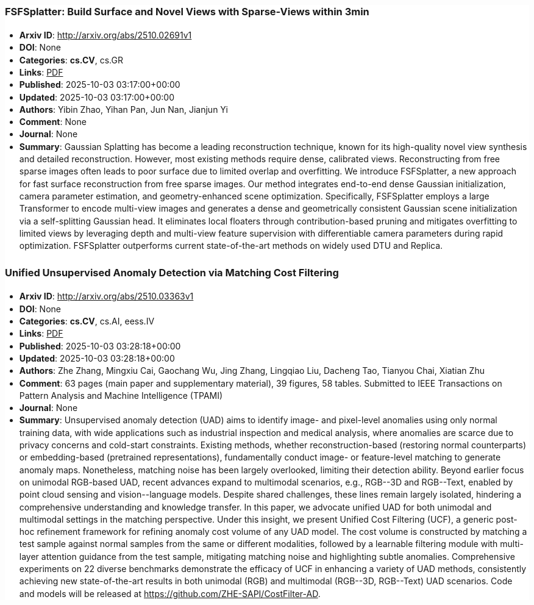 

### FSFSplatter: Build Surface and Novel Views with Sparse-Views within 3min
- **Arxiv ID**: http://arxiv.org/abs/2510.02691v1
- **DOI**: None
- **Categories**: **cs.CV**, cs.GR
- **Links**: [PDF](http://arxiv.org/pdf/2510.02691v1)
- **Published**: 2025-10-03 03:17:00+00:00
- **Updated**: 2025-10-03 03:17:00+00:00
- **Authors**: Yibin Zhao, Yihan Pan, Jun Nan, Jianjun Yi
- **Comment**: None
- **Journal**: None
- **Summary**: Gaussian Splatting has become a leading reconstruction technique, known for its high-quality novel view synthesis and detailed reconstruction. However, most existing methods require dense, calibrated views. Reconstructing from free sparse images often leads to poor surface due to limited overlap and overfitting. We introduce FSFSplatter, a new approach for fast surface reconstruction from free sparse images. Our method integrates end-to-end dense Gaussian initialization, camera parameter estimation, and geometry-enhanced scene optimization. Specifically, FSFSplatter employs a large Transformer to encode multi-view images and generates a dense and geometrically consistent Gaussian scene initialization via a self-splitting Gaussian head. It eliminates local floaters through contribution-based pruning and mitigates overfitting to limited views by leveraging depth and multi-view feature supervision with differentiable camera parameters during rapid optimization. FSFSplatter outperforms current state-of-the-art methods on widely used DTU and Replica.



### Unified Unsupervised Anomaly Detection via Matching Cost Filtering
- **Arxiv ID**: http://arxiv.org/abs/2510.03363v1
- **DOI**: None
- **Categories**: **cs.CV**, cs.AI, eess.IV
- **Links**: [PDF](http://arxiv.org/pdf/2510.03363v1)
- **Published**: 2025-10-03 03:28:18+00:00
- **Updated**: 2025-10-03 03:28:18+00:00
- **Authors**: Zhe Zhang, Mingxiu Cai, Gaochang Wu, Jing Zhang, Lingqiao Liu, Dacheng Tao, Tianyou Chai, Xiatian Zhu
- **Comment**: 63 pages (main paper and supplementary material), 39 figures, 58
  tables. Submitted to IEEE Transactions on Pattern Analysis and Machine
  Intelligence (TPAMI)
- **Journal**: None
- **Summary**: Unsupervised anomaly detection (UAD) aims to identify image- and pixel-level anomalies using only normal training data, with wide applications such as industrial inspection and medical analysis, where anomalies are scarce due to privacy concerns and cold-start constraints. Existing methods, whether reconstruction-based (restoring normal counterparts) or embedding-based (pretrained representations), fundamentally conduct image- or feature-level matching to generate anomaly maps. Nonetheless, matching noise has been largely overlooked, limiting their detection ability. Beyond earlier focus on unimodal RGB-based UAD, recent advances expand to multimodal scenarios, e.g., RGB--3D and RGB--Text, enabled by point cloud sensing and vision--language models. Despite shared challenges, these lines remain largely isolated, hindering a comprehensive understanding and knowledge transfer. In this paper, we advocate unified UAD for both unimodal and multimodal settings in the matching perspective. Under this insight, we present Unified Cost Filtering (UCF), a generic post-hoc refinement framework for refining anomaly cost volume of any UAD model. The cost volume is constructed by matching a test sample against normal samples from the same or different modalities, followed by a learnable filtering module with multi-layer attention guidance from the test sample, mitigating matching noise and highlighting subtle anomalies. Comprehensive experiments on 22 diverse benchmarks demonstrate the efficacy of UCF in enhancing a variety of UAD methods, consistently achieving new state-of-the-art results in both unimodal (RGB) and multimodal (RGB--3D, RGB--Text) UAD scenarios. Code and models will be released at https://github.com/ZHE-SAPI/CostFilter-AD.
